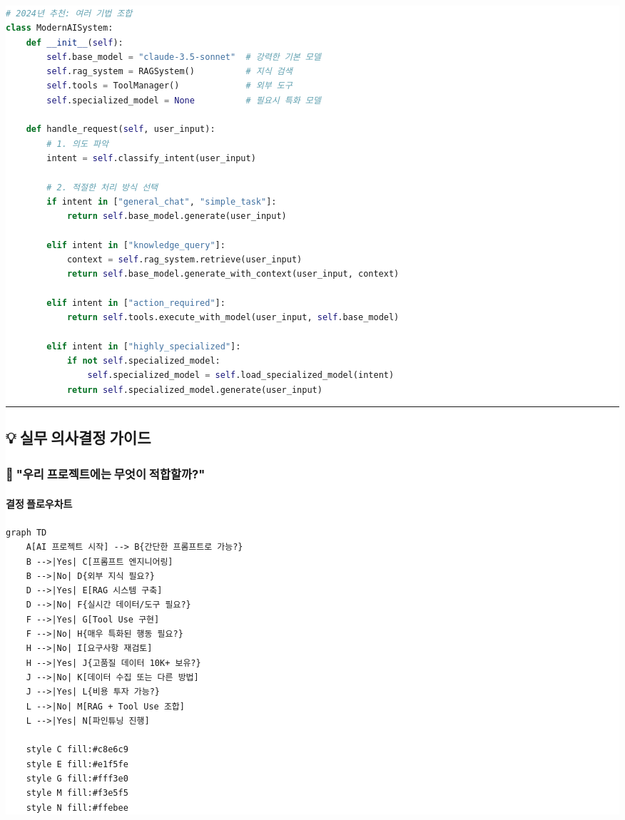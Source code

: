 ```python
# 2024년 추천: 여러 기법 조합
class ModernAISystem:
    def __init__(self):
        self.base_model = "claude-3.5-sonnet"  # 강력한 기본 모델
        self.rag_system = RAGSystem()          # 지식 검색
        self.tools = ToolManager()             # 외부 도구
        self.specialized_model = None          # 필요시 특화 모델
    
    def handle_request(self, user_input):
        # 1. 의도 파악
        intent = self.classify_intent(user_input)
        
        # 2. 적절한 처리 방식 선택
        if intent in ["general_chat", "simple_task"]:
            return self.base_model.generate(user_input)
            
        elif intent in ["knowledge_query"]:
            context = self.rag_system.retrieve(user_input)
            return self.base_model.generate_with_context(user_input, context)
            
        elif intent in ["action_required"]:
            return self.tools.execute_with_model(user_input, self.base_model)
            
        elif intent in ["highly_specialized"]:
            if not self.specialized_model:
                self.specialized_model = self.load_specialized_model(intent)
            return self.specialized_model.generate(user_input)
```

---

## 💡 실무 의사결정 가이드

### 🤔 **"우리 프로젝트에는 무엇이 적합할까?"**

#### 결정 플로우차트
```mermaid
graph TD
    A[AI 프로젝트 시작] --> B{간단한 프롬프트로 가능?}
    B -->|Yes| C[프롬프트 엔지니어링]
    B -->|No| D{외부 지식 필요?}
    D -->|Yes| E[RAG 시스템 구축]
    D -->|No| F{실시간 데이터/도구 필요?}
    F -->|Yes| G[Tool Use 구현]
    F -->|No| H{매우 특화된 행동 필요?}
    H -->|No| I[요구사항 재검토]
    H -->|Yes| J{고품질 데이터 10K+ 보유?}
    J -->|No| K[데이터 수집 또는 다른 방법]
    J -->|Yes| L{비용 투자 가능?}
    L -->|No| M[RAG + Tool Use 조합]
    L -->|Yes| N[파인튜닝 진행]
    
    style C fill:#c8e6c9
    style E fill:#e1f5fe
    style G fill:#fff3e0
    style M fill:#f3e5f5
    style N fill:#ffebee
```
